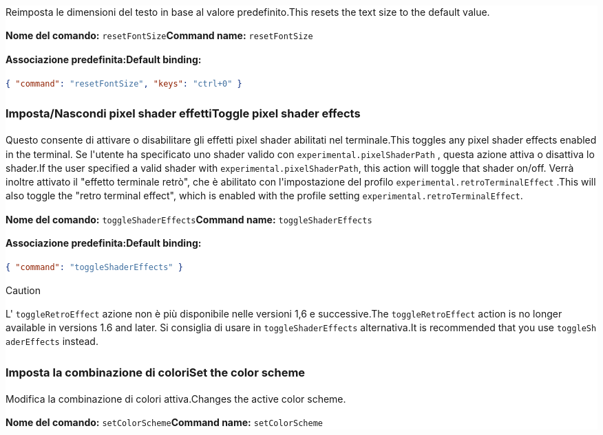 <span data-ttu-id="21557-516">Reimposta le dimensioni del testo in base al valore predefinito.</span><span class="sxs-lookup"><span data-stu-id="21557-516">This resets the text size to the default value.</span></span>

<span data-ttu-id="21557-517">**Nome del comando:** `resetFontSize`</span><span class="sxs-lookup"><span data-stu-id="21557-517">**Command name:** `resetFontSize`</span></span>

<span data-ttu-id="21557-518">**Associazione predefinita:**</span><span class="sxs-lookup"><span data-stu-id="21557-518">**Default binding:**</span></span>

```json
{ "command": "resetFontSize", "keys": "ctrl+0" }
```

### <a name="toggle-pixel-shader-effects"></a><span data-ttu-id="21557-519">Imposta/Nascondi pixel shader effetti</span><span class="sxs-lookup"><span data-stu-id="21557-519">Toggle pixel shader effects</span></span>

<span data-ttu-id="21557-520">Questo consente di attivare o disabilitare gli effetti pixel shader abilitati nel terminale.</span><span class="sxs-lookup"><span data-stu-id="21557-520">This toggles any pixel shader effects enabled in the terminal.</span></span> <span data-ttu-id="21557-521">Se l'utente ha specificato uno shader valido con `experimental.pixelShaderPath` , questa azione attiva o disattiva lo shader.</span><span class="sxs-lookup"><span data-stu-id="21557-521">If the user specified a valid shader with `experimental.pixelShaderPath`, this action will toggle that shader on/off.</span></span> <span data-ttu-id="21557-522">Verrà inoltre attivato il "effetto terminale retrò", che è abilitato con l'impostazione del profilo `experimental.retroTerminalEffect` .</span><span class="sxs-lookup"><span data-stu-id="21557-522">This will also toggle the "retro terminal effect", which is enabled with the profile setting `experimental.retroTerminalEffect`.</span></span>

<span data-ttu-id="21557-523">**Nome del comando:** `toggleShaderEffects`</span><span class="sxs-lookup"><span data-stu-id="21557-523">**Command name:** `toggleShaderEffects`</span></span>

<span data-ttu-id="21557-524">**Associazione predefinita:**</span><span class="sxs-lookup"><span data-stu-id="21557-524">**Default binding:**</span></span>

```json
{ "command": "toggleShaderEffects" }
```

> [!CAUTION]
> <span data-ttu-id="21557-525">L' `toggleRetroEffect` azione non è più disponibile nelle versioni 1,6 e successive.</span><span class="sxs-lookup"><span data-stu-id="21557-525">The `toggleRetroEffect` action is no longer available in versions 1.6 and later.</span></span> <span data-ttu-id="21557-526">Si consiglia di usare in `toggleShaderEffects` alternativa.</span><span class="sxs-lookup"><span data-stu-id="21557-526">It is recommended that you use `toggleShaderEffects` instead.</span></span>

### <a name="set-the-color-scheme"></a><span data-ttu-id="21557-527">Imposta la combinazione di colori</span><span class="sxs-lookup"><span data-stu-id="21557-527">Set the color scheme</span></span>

<span data-ttu-id="21557-528">Modifica la combinazione di colori attiva.</span><span class="sxs-lookup"><span data-stu-id="21557-528">Changes the active color scheme.</span></span>

<span data-ttu-id="21557-529">**Nome del comando:** `setColorScheme`</span><span class="sxs-lookup"><span data-stu-id="21557-529">**Command name:** `setColorScheme`</span></span>
